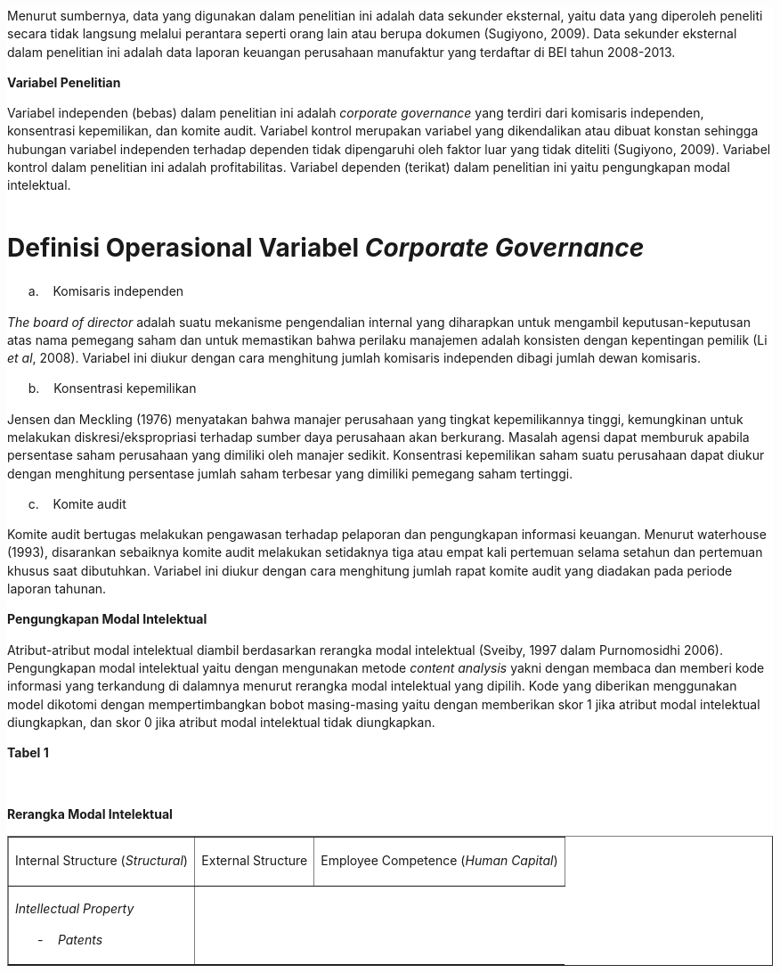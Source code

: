 <p><span class="font2">Menurut sumbernya, data yang digunakan dalam penelitian ini adalah data sekunder eksternal, yaitu data yang diperoleh peneliti secara tidak langsung melalui perantara seperti orang lain atau berupa dokumen (Sugiyono, 2009). Data sekunder eksternal dalam penelitian ini adalah data laporan keuangan perusahaan manufaktur yang terdaftar di BEI tahun 2008-2013.</span></p>
<p><span class="font2" style="font-weight:bold;">Variabel Penelitian</span></p>
<p><span class="font2">Variabel independen (bebas) dalam penelitian ini adalah </span><span class="font2" style="font-style:italic;">corporate governance</span><span class="font2"> yang terdiri dari komisaris independen, konsentrasi kepemilikan, dan komite audit. Variabel kontrol merupakan variabel yang dikendalikan atau dibuat konstan sehingga hubungan variabel independen terhadap dependen tidak dipengaruhi oleh faktor luar yang tidak diteliti (Sugiyono, 2009). Variabel kontrol dalam penelitian ini adalah profitabilitas. Variabel dependen (terikat) dalam penelitian ini yaitu pengungkapan modal intelektual.</span></p>
<h1><a name="bookmark6"></a><span class="font2" style="font-weight:bold;"><a name="bookmark7"></a>Definisi Operasional Variabel </span><span class="font2" style="font-weight:bold;font-style:italic;">Corporate Governance</span></h1>
<ul style="list-style:none;"><li>
<p><span class="font2">a. &nbsp;&nbsp;&nbsp;Komisaris independen</span></p></li></ul>
<p><span class="font2" style="font-style:italic;">The board of director</span><span class="font2"> adalah suatu mekanisme pengendalian internal yang diharapkan untuk mengambil keputusan-keputusan atas nama pemegang saham dan untuk memastikan bahwa perilaku manajemen adalah konsisten dengan kepentingan pemilik (Li </span><span class="font2" style="font-style:italic;">et al</span><span class="font2">, 2008). Variabel ini diukur dengan cara menghitung jumlah komisaris independen dibagi jumlah dewan komisaris.</span></p>
<ul style="list-style:none;"><li>
<p><span class="font2">b. &nbsp;&nbsp;&nbsp;Konsentrasi kepemilikan</span></p></li></ul>
<p><span class="font2">Jensen dan Meckling (1976) menyatakan bahwa manajer perusahaan yang tingkat kepemilikannya tinggi, kemungkinan untuk melakukan diskresi/ekspropriasi terhadap sumber daya perusahaan akan berkurang. Masalah agensi dapat memburuk apabila persentase saham perusahaan yang dimiliki oleh manajer sedikit. Konsentrasi kepemilikan saham suatu perusahaan dapat diukur dengan menghitung persentase jumlah saham terbesar yang dimiliki pemegang saham tertinggi.</span></p>
<ul style="list-style:none;"><li>
<p><span class="font2">c. &nbsp;&nbsp;&nbsp;Komite audit</span></p></li></ul>
<p><span class="font2">Komite audit bertugas melakukan pengawasan terhadap pelaporan dan pengungkapan informasi keuangan. Menurut waterhouse (1993), disarankan sebaiknya komite audit melakukan setidaknya tiga atau empat kali pertemuan selama setahun dan pertemuan khusus saat dibutuhkan. Variabel ini diukur dengan cara menghitung jumlah rapat komite audit yang diadakan pada periode laporan tahunan.</span></p>
<p><span class="font2" style="font-weight:bold;">Pengungkapan Modal Intelektual</span></p>
<p><span class="font2">Atribut-atribut modal intelektual diambil berdasarkan rerangka modal intelektual (Sveiby, 1997 dalam Purnomosidhi 2006). Pengungkapan modal intelektual yaitu dengan mengunakan metode </span><span class="font2" style="font-style:italic;">content analysis</span><span class="font2"> yakni dengan membaca dan memberi kode informasi yang terkandung di dalamnya menurut rerangka modal intelektual yang dipilih. Kode yang diberikan menggunakan model dikotomi dengan mempertimbangkan bobot masing-masing yaitu dengan memberikan skor 1 jika atribut modal intelektual diungkapkan, dan skor 0 jika atribut modal intelektual tidak diungkapkan.</span></p>
<div>
<p><span class="font3" style="font-weight:bold;">Tabel 1</span></p>
</div><br clear="all">
<div>
<p><span class="font3" style="font-weight:bold;">Rerangka Modal Intelektual</span></p>
<table border="1">
<tr><td style="vertical-align:bottom;">
<p><span class="font1">Internal Structure (</span><span class="font1" style="font-style:italic;">Structural</span><span class="font1">)</span></p></td><td style="vertical-align:top;">
<p><span class="font1">External Structure</span></p></td><td style="vertical-align:bottom;">
<p><span class="font1">Employee Competence (</span><span class="font1" style="font-style:italic;">Human Capital</span><span class="font1">)</span></p></td></tr>
<tr><td style="vertical-align:bottom;">
<p><span class="font1" style="font-style:italic;">Intellectual Property</span></p>
<ul style="list-style:none;"><li>
<p><span class="font1">-</span><span class="font1" style="font-style:italic;"> &nbsp;&nbsp;&nbsp;Patents</span></p></li>
<li>